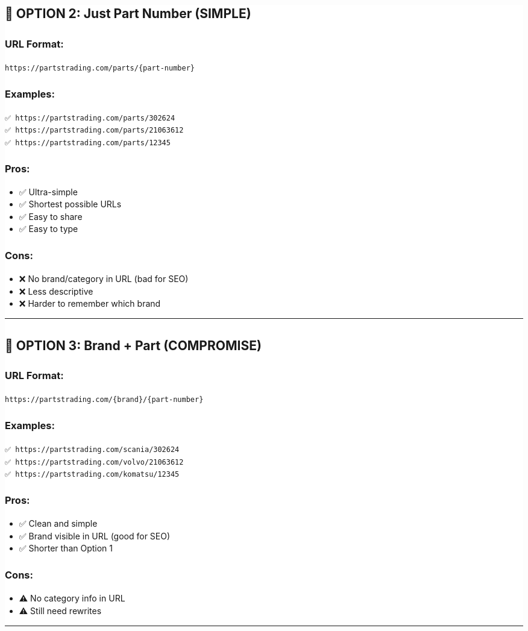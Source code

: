
## 🌟 OPTION 2: Just Part Number (SIMPLE)

### URL Format:
```
https://partstrading.com/parts/{part-number}
```

### Examples:
```
✅ https://partstrading.com/parts/302624
✅ https://partstrading.com/parts/21063612
✅ https://partstrading.com/parts/12345
```

### Pros:
- ✅ Ultra-simple
- ✅ Shortest possible URLs
- ✅ Easy to share
- ✅ Easy to type

### Cons:
- ❌ No brand/category in URL (bad for SEO)
- ❌ Less descriptive
- ❌ Harder to remember which brand

---

## 🌟 OPTION 3: Brand + Part (COMPROMISE)

### URL Format:
```
https://partstrading.com/{brand}/{part-number}
```

### Examples:
```
✅ https://partstrading.com/scania/302624
✅ https://partstrading.com/volvo/21063612
✅ https://partstrading.com/komatsu/12345
```

### Pros:
- ✅ Clean and simple
- ✅ Brand visible in URL (good for SEO)
- ✅ Shorter than Option 1

### Cons:
- ⚠️ No category info in URL
- ⚠️ Still need rewrites

---